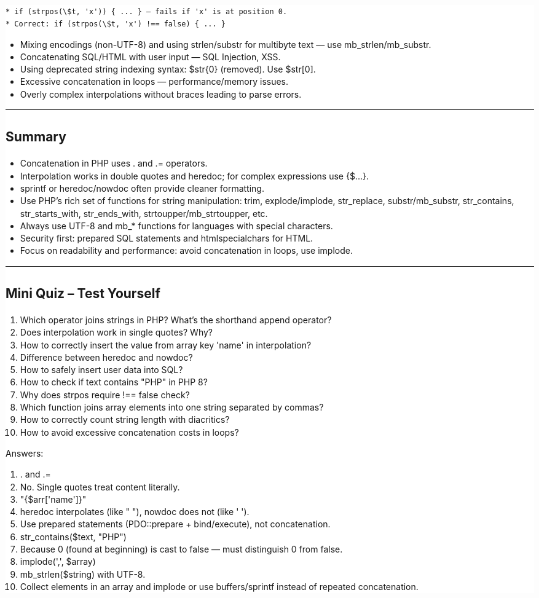     * if (strpos(\$t, 'x')) { ... } – fails if 'x' is at position 0.
    * Correct: if (strpos(\$t, 'x') !== false) { ... }
* Mixing encodings (non-UTF-8) and using strlen/substr for multibyte text — use mb_strlen/mb_substr.
* Concatenating SQL/HTML with user input — SQL Injection, XSS.
* Using deprecated string indexing syntax: \$str{0} (removed). Use \$str\[0].
* Excessive concatenation in loops — performance/memory issues.
* Overly complex interpolations without braces leading to parse errors.

---

## Summary

* Concatenation in PHP uses . and .= operators.
* Interpolation works in double quotes and heredoc; for complex expressions use {\$...}.
* sprintf or heredoc/nowdoc often provide cleaner formatting.
* Use PHP’s rich set of functions for string manipulation: trim, explode/implode, str_replace, substr/mb_substr, str_contains, str_starts_with, str_ends_with, strtoupper/mb_strtoupper, etc.
* Always use UTF-8 and mb_\* functions for languages with special characters.
* Security first: prepared SQL statements and htmlspecialchars for HTML.
* Focus on readability and performance: avoid concatenation in loops, use implode.

---

## Mini Quiz – Test Yourself

1. Which operator joins strings in PHP? What’s the shorthand append operator?
2. Does interpolation work in single quotes? Why?
3. How to correctly insert the value from array key 'name' in interpolation?
4. Difference between heredoc and nowdoc?
5. How to safely insert user data into SQL?
6. How to check if text contains "PHP" in PHP 8?
7. Why does strpos require !== false check?
8. Which function joins array elements into one string separated by commas?
9. How to correctly count string length with diacritics?
10. How to avoid excessive concatenation costs in loops?

Answers:

1. . and .=
2. No. Single quotes treat content literally.
3. "{\$arr\['name']}"
4. heredoc interpolates (like " "), nowdoc does not (like ' ').
5. Use prepared statements (PDO::prepare + bind/execute), not concatenation.
6. str_contains(\$text, "PHP")
7. Because 0 (found at beginning) is cast to false — must distinguish 0 from false.
8. implode(',', \$array)
9. mb_strlen(\$string) with UTF-8.
10. Collect elements in an array and implode or use buffers/sprintf instead of repeated concatenation.
